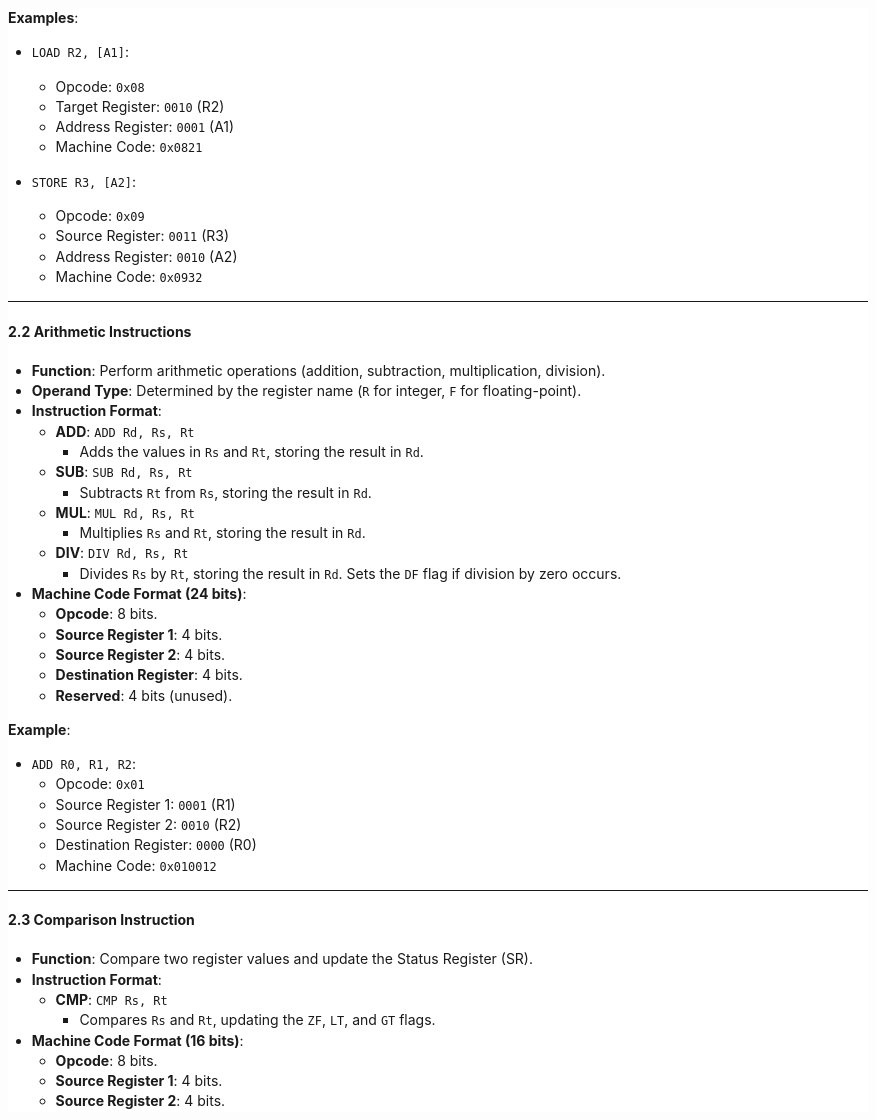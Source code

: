 **Examples**:
- `LOAD R2, [A1]`:
  - Opcode: `0x08`
  - Target Register: `0010` (R2)
  - Address Register: `0001` (A1)
  - Machine Code: `0x0821`

- `STORE R3, [A2]`:
  - Opcode: `0x09`
  - Source Register: `0011` (R3)
  - Address Register: `0010` (A2)
  - Machine Code: `0x0932`

---

#### **2.2 Arithmetic Instructions**
- **Function**: Perform arithmetic operations (addition, subtraction, multiplication, division).
- **Operand Type**: Determined by the register name (`R` for integer, `F` for floating-point).
- **Instruction Format**:
  - **ADD**: `ADD Rd, Rs, Rt`
    - Adds the values in `Rs` and `Rt`, storing the result in `Rd`.
  - **SUB**: `SUB Rd, Rs, Rt`
    - Subtracts `Rt` from `Rs`, storing the result in `Rd`.
  - **MUL**: `MUL Rd, Rs, Rt`
    - Multiplies `Rs` and `Rt`, storing the result in `Rd`.
  - **DIV**: `DIV Rd, Rs, Rt`
    - Divides `Rs` by `Rt`, storing the result in `Rd`. Sets the `DF` flag if division by zero occurs.
- **Machine Code Format (24 bits)**:
  - **Opcode**: 8 bits.
  - **Source Register 1**: 4 bits.
  - **Source Register 2**: 4 bits.
  - **Destination Register**: 4 bits.
  - **Reserved**: 4 bits (unused).

**Example**:
- `ADD R0, R1, R2`:
  - Opcode: `0x01`
  - Source Register 1: `0001` (R1)
  - Source Register 2: `0010` (R2)
  - Destination Register: `0000` (R0)
  - Machine Code: `0x010012`

---

#### **2.3 Comparison Instruction**
- **Function**: Compare two register values and update the Status Register (SR).
- **Instruction Format**:
  - **CMP**: `CMP Rs, Rt`
    - Compares `Rs` and `Rt`, updating the `ZF`, `LT`, and `GT` flags.
- **Machine Code Format (16 bits)**:
  - **Opcode**: 8 bits.
  - **Source Register 1**: 4 bits.
  - **Source Register 2**: 4 bits.
